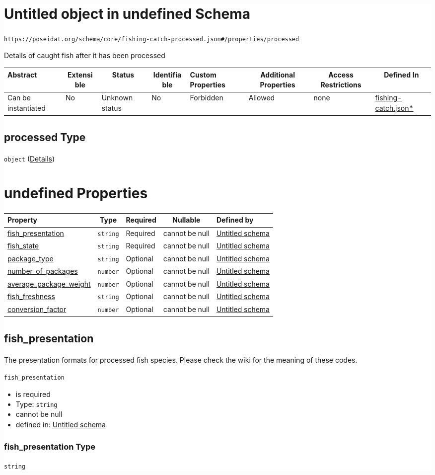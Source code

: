 # Untitled object in undefined Schema

```txt
https://poseidat.org/schema/core/fishing-catch-processed.json#/properties/processed
```

Details of caught fish after it has been processed


| Abstract            | Extensible | Status         | Identifiable | Custom Properties | Additional Properties | Access Restrictions | Defined In                                                                     |
| :------------------ | ---------- | -------------- | ------------ | :---------------- | --------------------- | ------------------- | ------------------------------------------------------------------------------ |
| Can be instantiated | No         | Unknown status | No           | Forbidden         | Allowed               | none                | [fishing-catch.json\*](schemas/core/fishing-catch.json "open original schema") |

## processed Type

`object` ([Details](fishing-catch-properties-processed.md))

# undefined Properties

| Property                                          | Type     | Required | Nullable       | Defined by                                                                                                                                                                              |
| :------------------------------------------------ | -------- | -------- | -------------- | :-------------------------------------------------------------------------------------------------------------------------------------------------------------------------------------- |
| [fish_presentation](#fish_presentation)           | `string` | Required | cannot be null | [Untitled schema](fishing-catch-processed-properties-fish_presentation.md "https&#x3A;//poseidat.org/schema/enum/fish-presentation.json#/properties/fish_presentation")                 |
| [fish_state](#fish_state)                         | `string` | Required | cannot be null | [Untitled schema](fishing-catch-processed-properties-fish_state.md "https&#x3A;//poseidat.org/schema/enum/fish-state.json#/properties/fish_state")                                      |
| [package_type](#package_type)                     | `string` | Optional | cannot be null | [Untitled schema](fishing-catch-processed-properties-package_type.md "https&#x3A;//poseidat.org/schema/enum/fish-package-type.json#/properties/package_type")                           |
| [number_of_packages](#number_of_packages)         | `number` | Optional | cannot be null | [Untitled schema](fishing-catch-processed-properties-number_of_packages.md "https&#x3A;//poseidat.org/schema/core/fishing-catch-processed.json#/properties/number_of_packages")         |
| [average_package_weight](#average_package_weight) | `number` | Optional | cannot be null | [Untitled schema](fishing-catch-processed-properties-average_package_weight.md "https&#x3A;//poseidat.org/schema/core/fishing-catch-processed.json#/properties/average_package_weight") |
| [fish_freshness](#fish_freshness)                 | `string` | Optional | cannot be null | [Untitled schema](fishing-catch-processed-properties-fish_freshness.md "https&#x3A;//poseidat.org/schema/enum/fish-freshness.json#/properties/fish_freshness")                          |
| [conversion_factor](#conversion_factor)           | `number` | Optional | cannot be null | [Untitled schema](fishing-catch-processed-properties-conversion_factor.md "https&#x3A;//poseidat.org/schema/core/fishing-catch-processed.json#/properties/conversion_factor")           |

## fish_presentation

The presentation formats for processed fish species. Please check the wiki for the meaning of these codes.


`fish_presentation`

-   is required
-   Type: `string`
-   cannot be null
-   defined in: [Untitled schema](fishing-catch-processed-properties-fish_presentation.md "https&#x3A;//poseidat.org/schema/enum/fish-presentation.json#/properties/fish_presentation")

### fish_presentation Type

`string`
